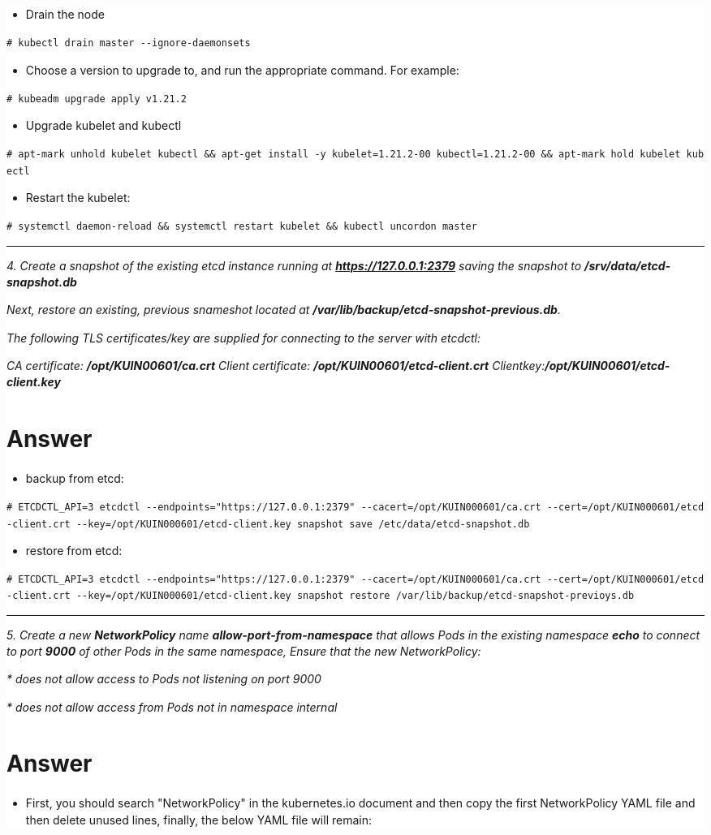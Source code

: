 * Drain the node 

`# kubectl drain master --ignore-daemonsets`

* Choose a version to upgrade to, and run the appropriate command. For example:

`# kubeadm upgrade apply v1.21.2`

* Upgrade kubelet and kubectl 

`# apt-mark unhold kubelet kubectl && apt-get install -y kubelet=1.21.2-00 kubectl=1.21.2-00 && apt-mark hold kubelet kubectl`

* Restart the kubelet:

`# systemctl daemon-reload && systemctl restart kubelet && kubectl uncordon master`
***


_4. Create a snapshot of the existing etcd instance running at **https://127.0.0.1:2379** saving the snapshot to **/srv/data/etcd-snapshot.db**_

_Next, restore an existing, previous snameshot located at **/var/lib/backup/etcd-snapshot-previous.db**._

_The following TLS certificates/key are supplied for connecting to the server with etcdctl:_

_CA certificate: **/opt/KUIN00601/ca.crt** Client certificate: **/opt/KUIN00601/etcd-client.crt** Clientkey:**/opt/KUIN00601/etcd-client.key**_

# Answer
* backup from etcd:

`# ETCDCTL_API=3 etcdctl --endpoints="https://127.0.0.1:2379" --cacert=/opt/KUIN000601/ca.crt --cert=/opt/KUIN000601/etcd-client.crt --key=/opt/KUIN000601/etcd-client.key snapshot save /etc/data/etcd-snapshot.db`

* restore from etcd:

`# ETCDCTL_API=3 etcdctl --endpoints="https://127.0.0.1:2379" --cacert=/opt/KUIN000601/ca.crt --cert=/opt/KUIN000601/etcd-client.crt --key=/opt/KUIN000601/etcd-client.key snapshot restore /var/lib/backup/etcd-snapshot-previoys.db`
***


_5. Create a new **NetworkPolicy** name **allow-port-from-namespace** that allows Pods in the existing namespace **echo** to connect to port **9000** of other Pods in the same namespace, Ensure that the new NetworkPolicy:_

_* does not allow access to Pods not listening on port 9000_

_* does not allow access from Pods not in namespace internal_

# Answer
* First, you should search "NetworkPolicy" in the kubernetes.io document and then copy the first NetworkPolicy YAML file and then delete unused lines, finally, the below YAML file will remain:
